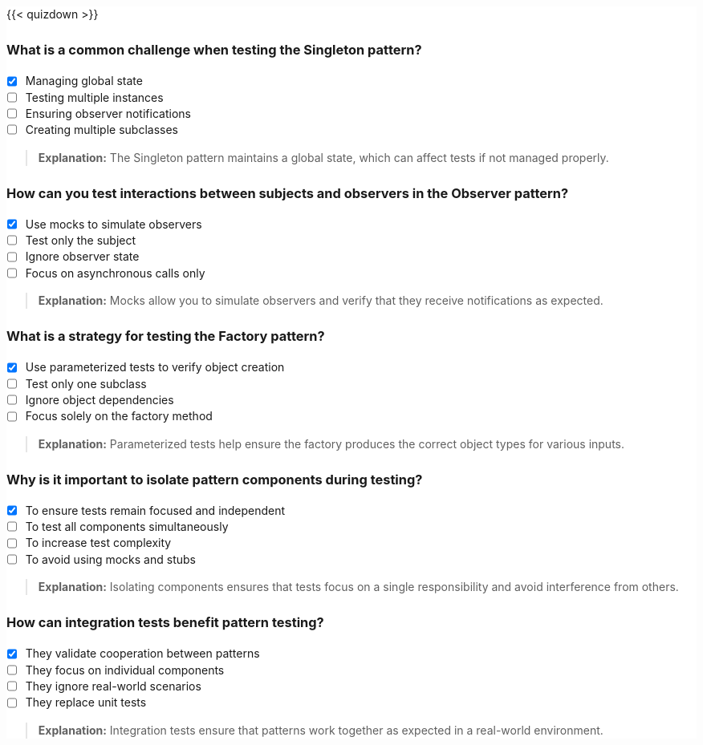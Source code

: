 {{< quizdown >}}

### What is a common challenge when testing the Singleton pattern?

- [x] Managing global state
- [ ] Testing multiple instances
- [ ] Ensuring observer notifications
- [ ] Creating multiple subclasses

> **Explanation:** The Singleton pattern maintains a global state, which can affect tests if not managed properly.

### How can you test interactions between subjects and observers in the Observer pattern?

- [x] Use mocks to simulate observers
- [ ] Test only the subject
- [ ] Ignore observer state
- [ ] Focus on asynchronous calls only

> **Explanation:** Mocks allow you to simulate observers and verify that they receive notifications as expected.

### What is a strategy for testing the Factory pattern?

- [x] Use parameterized tests to verify object creation
- [ ] Test only one subclass
- [ ] Ignore object dependencies
- [ ] Focus solely on the factory method

> **Explanation:** Parameterized tests help ensure the factory produces the correct object types for various inputs.

### Why is it important to isolate pattern components during testing?

- [x] To ensure tests remain focused and independent
- [ ] To test all components simultaneously
- [ ] To increase test complexity
- [ ] To avoid using mocks and stubs

> **Explanation:** Isolating components ensures that tests focus on a single responsibility and avoid interference from others.

### How can integration tests benefit pattern testing?

- [x] They validate cooperation between patterns
- [ ] They focus on individual components
- [ ] They ignore real-world scenarios
- [ ] They replace unit tests

> **Explanation:** Integration tests ensure that patterns work together as expected in a real-world environment.
